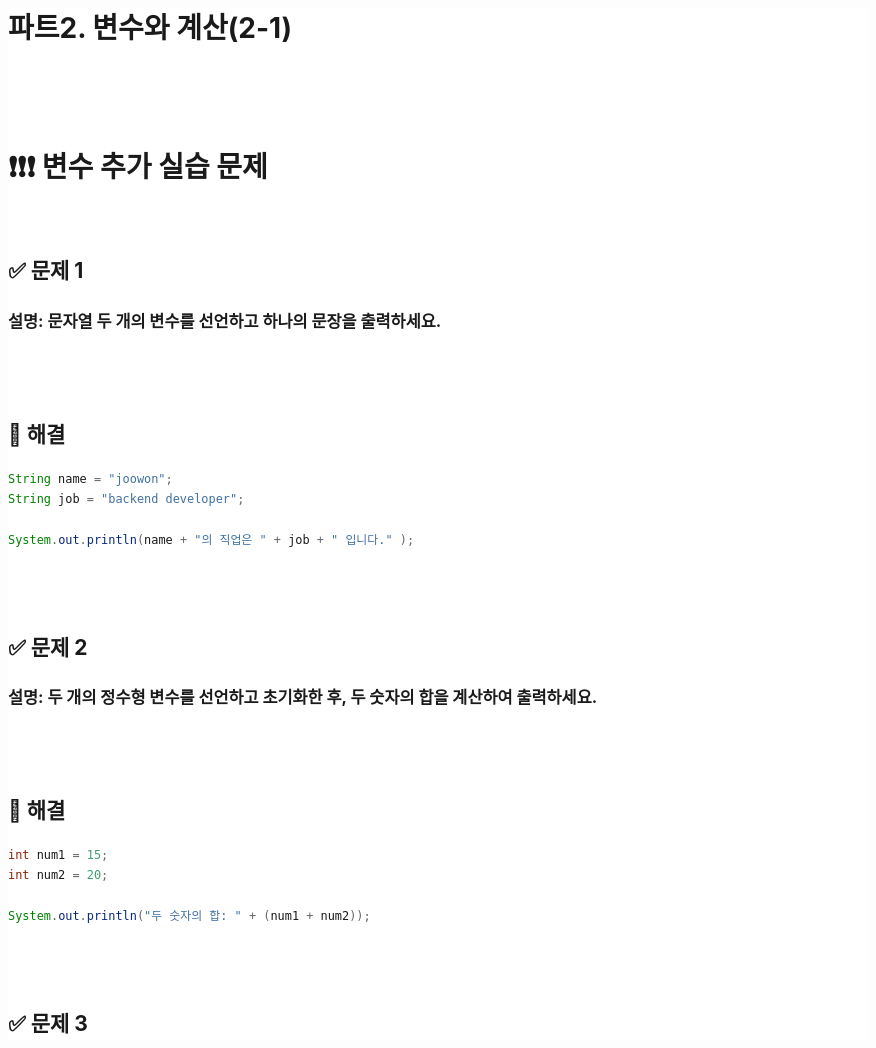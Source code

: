 # 파트2. 변수와 계산(2-1)

<br>
<br>

# ❗️❗️❗️ 변수 추가 실습 문제

<br>

## ✅ 문제 1

### 설명: 문자열 두 개의 변수를 선언하고 하나의 문장을 출력하세요.

<br>
<br>

## 🎉 해결

```java
String name = "joowon";
String job = "backend developer";

System.out.println(name + "의 직업은 " + job + " 입니다." );
```

<br>
<br>

## ✅ 문제 2

### 설명: 두 개의 정수형 변수를 선언하고 초기화한 후, 두 숫자의 합을 계산하여 출력하세요.

<br>
<br>

## 🎉 해결

```java
int num1 = 15;
int num2 = 20;

System.out.println("두 숫자의 합: " + (num1 + num2));
```

<br>
<br>

## ✅ 문제 3
